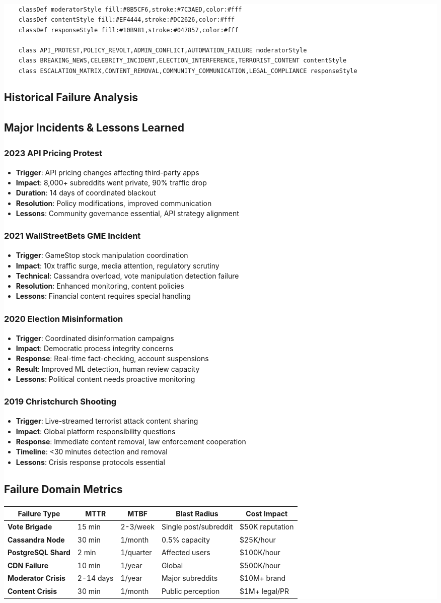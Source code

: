 ```mermaid
    classDef moderatorStyle fill:#8B5CF6,stroke:#7C3AED,color:#fff
    classDef contentStyle fill:#EF4444,stroke:#DC2626,color:#fff
    classDef responseStyle fill:#10B981,stroke:#047857,color:#fff

    class API_PROTEST,POLICY_REVOLT,ADMIN_CONFLICT,AUTOMATION_FAILURE moderatorStyle
    class BREAKING_NEWS,CELEBRITY_INCIDENT,ELECTION_INTERFERENCE,TERRORIST_CONTENT contentStyle
    class ESCALATION_MATRIX,CONTENT_REMOVAL,COMMUNITY_COMMUNICATION,LEGAL_COMPLIANCE responseStyle
```

## Historical Failure Analysis

## Major Incidents & Lessons Learned

### 2023 API Pricing Protest
- **Trigger**: API pricing changes affecting third-party apps
- **Impact**: 8,000+ subreddits went private, 90% traffic drop
- **Duration**: 14 days of coordinated blackout
- **Resolution**: Policy modifications, improved communication
- **Lessons**: Community governance essential, API strategy alignment

### 2021 WallStreetBets GME Incident
- **Trigger**: GameStop stock manipulation coordination
- **Impact**: 10x traffic surge, media attention, regulatory scrutiny
- **Technical**: Cassandra overload, vote manipulation detection failure
- **Resolution**: Enhanced monitoring, content policies
- **Lessons**: Financial content requires special handling

### 2020 Election Misinformation
- **Trigger**: Coordinated disinformation campaigns
- **Impact**: Democratic process integrity concerns
- **Response**: Real-time fact-checking, account suspensions
- **Result**: Improved ML detection, human review capacity
- **Lessons**: Political content needs proactive monitoring

### 2019 Christchurch Shooting
- **Trigger**: Live-streamed terrorist attack content sharing
- **Impact**: Global platform responsibility questions
- **Response**: Immediate content removal, law enforcement cooperation
- **Timeline**: <30 minutes detection and removal
- **Lessons**: Crisis response protocols essential

## Failure Domain Metrics

| Failure Type | MTTR | MTBF | Blast Radius | Cost Impact |
|--------------|------|------|--------------|-------------|
| **Vote Brigade** | 15 min | 2-3/week | Single post/subreddit | $50K reputation |
| **Cassandra Node** | 30 min | 1/month | 0.5% capacity | $25K/hour |
| **PostgreSQL Shard** | 2 min | 1/quarter | Affected users | $100K/hour |
| **CDN Failure** | 10 min | 1/year | Global | $500K/hour |
| **Moderator Crisis** | 2-14 days | 1/year | Major subreddits | $10M+ brand |
| **Content Crisis** | 30 min | 1/month | Public perception | $1M+ legal/PR |
